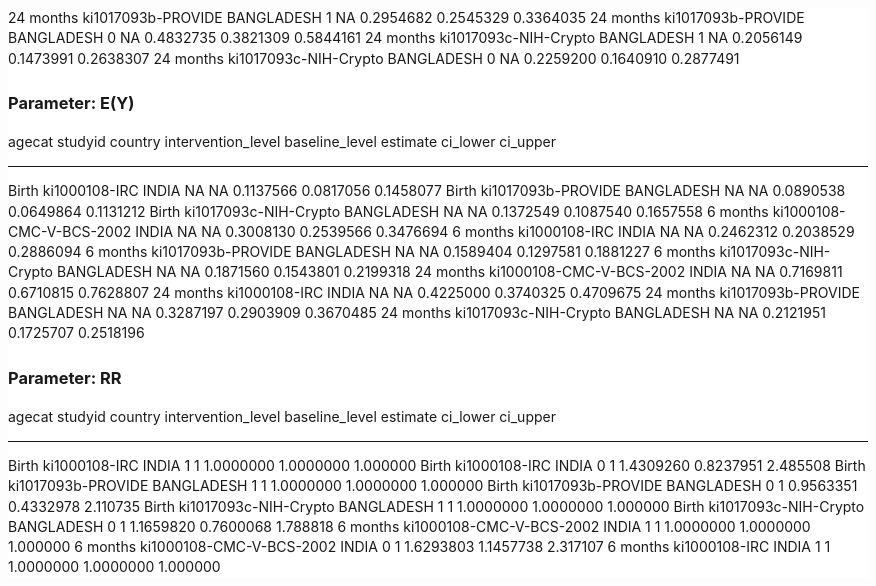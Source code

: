 24 months   ki1017093b-PROVIDE         BANGLADESH   1                    NA                0.2954682   0.2545329   0.3364035
24 months   ki1017093b-PROVIDE         BANGLADESH   0                    NA                0.4832735   0.3821309   0.5844161
24 months   ki1017093c-NIH-Crypto      BANGLADESH   1                    NA                0.2056149   0.1473991   0.2638307
24 months   ki1017093c-NIH-Crypto      BANGLADESH   0                    NA                0.2259200   0.1640910   0.2877491


### Parameter: E(Y)


agecat      studyid                    country      intervention_level   baseline_level     estimate    ci_lower    ci_upper
----------  -------------------------  -----------  -------------------  ---------------  ----------  ----------  ----------
Birth       ki1000108-IRC              INDIA        NA                   NA                0.1137566   0.0817056   0.1458077
Birth       ki1017093b-PROVIDE         BANGLADESH   NA                   NA                0.0890538   0.0649864   0.1131212
Birth       ki1017093c-NIH-Crypto      BANGLADESH   NA                   NA                0.1372549   0.1087540   0.1657558
6 months    ki1000108-CMC-V-BCS-2002   INDIA        NA                   NA                0.3008130   0.2539566   0.3476694
6 months    ki1000108-IRC              INDIA        NA                   NA                0.2462312   0.2038529   0.2886094
6 months    ki1017093b-PROVIDE         BANGLADESH   NA                   NA                0.1589404   0.1297581   0.1881227
6 months    ki1017093c-NIH-Crypto      BANGLADESH   NA                   NA                0.1871560   0.1543801   0.2199318
24 months   ki1000108-CMC-V-BCS-2002   INDIA        NA                   NA                0.7169811   0.6710815   0.7628807
24 months   ki1000108-IRC              INDIA        NA                   NA                0.4225000   0.3740325   0.4709675
24 months   ki1017093b-PROVIDE         BANGLADESH   NA                   NA                0.3287197   0.2903909   0.3670485
24 months   ki1017093c-NIH-Crypto      BANGLADESH   NA                   NA                0.2121951   0.1725707   0.2518196


### Parameter: RR


agecat      studyid                    country      intervention_level   baseline_level     estimate    ci_lower   ci_upper
----------  -------------------------  -----------  -------------------  ---------------  ----------  ----------  ---------
Birth       ki1000108-IRC              INDIA        1                    1                 1.0000000   1.0000000   1.000000
Birth       ki1000108-IRC              INDIA        0                    1                 1.4309260   0.8237951   2.485508
Birth       ki1017093b-PROVIDE         BANGLADESH   1                    1                 1.0000000   1.0000000   1.000000
Birth       ki1017093b-PROVIDE         BANGLADESH   0                    1                 0.9563351   0.4332978   2.110735
Birth       ki1017093c-NIH-Crypto      BANGLADESH   1                    1                 1.0000000   1.0000000   1.000000
Birth       ki1017093c-NIH-Crypto      BANGLADESH   0                    1                 1.1659820   0.7600068   1.788818
6 months    ki1000108-CMC-V-BCS-2002   INDIA        1                    1                 1.0000000   1.0000000   1.000000
6 months    ki1000108-CMC-V-BCS-2002   INDIA        0                    1                 1.6293803   1.1457738   2.317107
6 months    ki1000108-IRC              INDIA        1                    1                 1.0000000   1.0000000   1.000000